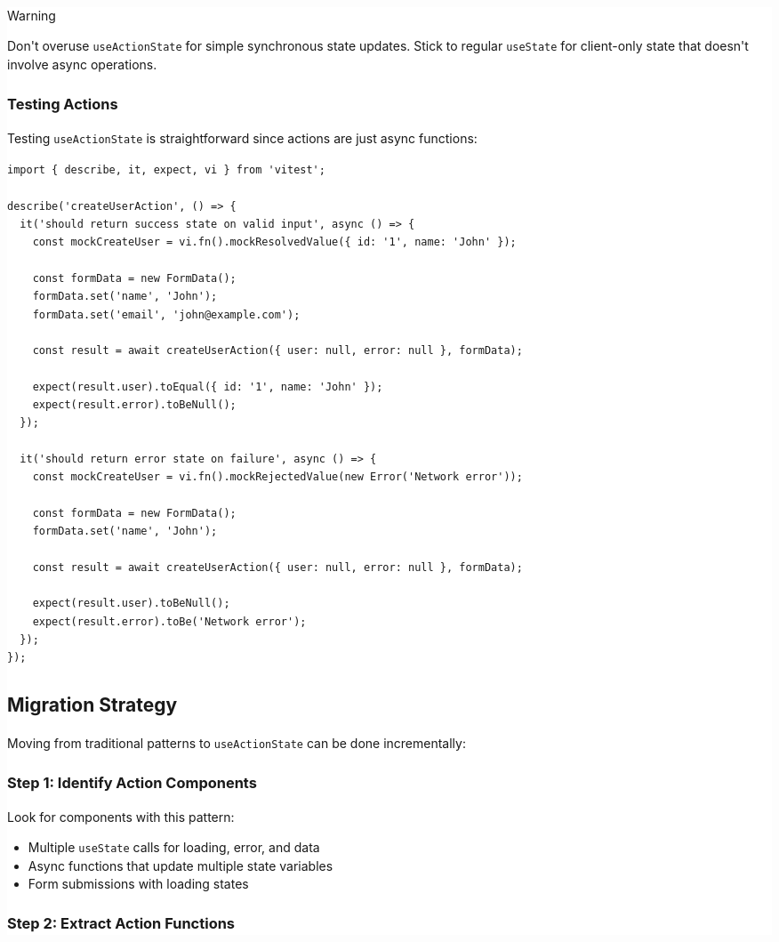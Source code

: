 > [!WARNING]
> Don't overuse `useActionState` for simple synchronous state updates. Stick to regular `useState` for client-only state that doesn't involve async operations.

### Testing Actions

Testing `useActionState` is straightforward since actions are just async functions:

```tsx
import { describe, it, expect, vi } from 'vitest';

describe('createUserAction', () => {
  it('should return success state on valid input', async () => {
    const mockCreateUser = vi.fn().mockResolvedValue({ id: '1', name: 'John' });

    const formData = new FormData();
    formData.set('name', 'John');
    formData.set('email', 'john@example.com');

    const result = await createUserAction({ user: null, error: null }, formData);

    expect(result.user).toEqual({ id: '1', name: 'John' });
    expect(result.error).toBeNull();
  });

  it('should return error state on failure', async () => {
    const mockCreateUser = vi.fn().mockRejectedValue(new Error('Network error'));

    const formData = new FormData();
    formData.set('name', 'John');

    const result = await createUserAction({ user: null, error: null }, formData);

    expect(result.user).toBeNull();
    expect(result.error).toBe('Network error');
  });
});
```

## Migration Strategy

Moving from traditional patterns to `useActionState` can be done incrementally:

### Step 1: Identify Action Components

Look for components with this pattern:

- Multiple `useState` calls for loading, error, and data
- Async functions that update multiple state variables
- Form submissions with loading states

### Step 2: Extract Action Functions
